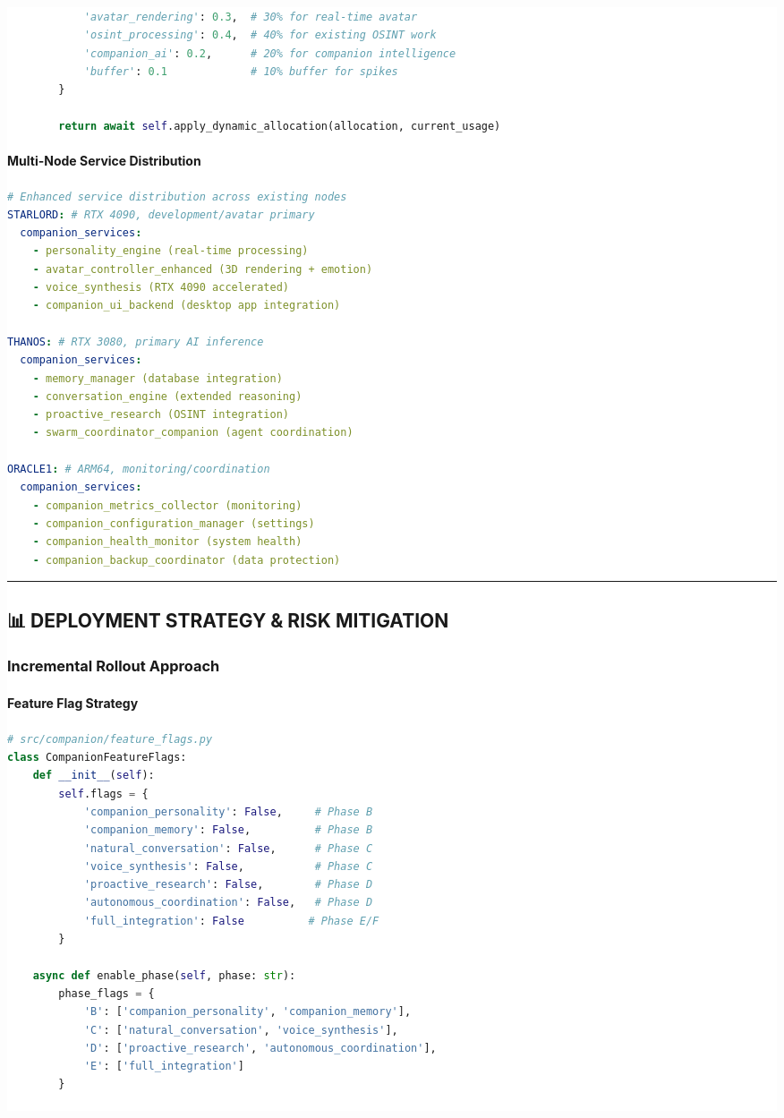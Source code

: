 ```python
            'avatar_rendering': 0.3,  # 30% for real-time avatar
            'osint_processing': 0.4,  # 40% for existing OSINT work
            'companion_ai': 0.2,      # 20% for companion intelligence
            'buffer': 0.1             # 10% buffer for spikes
        }
        
        return await self.apply_dynamic_allocation(allocation, current_usage)
```

#### **Multi-Node Service Distribution**
```yaml
# Enhanced service distribution across existing nodes
STARLORD: # RTX 4090, development/avatar primary
  companion_services:
    - personality_engine (real-time processing)
    - avatar_controller_enhanced (3D rendering + emotion)
    - voice_synthesis (RTX 4090 accelerated)
    - companion_ui_backend (desktop app integration)
  
THANOS: # RTX 3080, primary AI inference
  companion_services:
    - memory_manager (database integration)
    - conversation_engine (extended reasoning)
    - proactive_research (OSINT integration)
    - swarm_coordinator_companion (agent coordination)
  
ORACLE1: # ARM64, monitoring/coordination
  companion_services:
    - companion_metrics_collector (monitoring)
    - companion_configuration_manager (settings)
    - companion_health_monitor (system health)
    - companion_backup_coordinator (data protection)
```

---

## 📊 DEPLOYMENT STRATEGY & RISK MITIGATION

### **Incremental Rollout Approach**

#### **Feature Flag Strategy**
```python
# src/companion/feature_flags.py
class CompanionFeatureFlags:
    def __init__(self):
        self.flags = {
            'companion_personality': False,     # Phase B
            'companion_memory': False,          # Phase B  
            'natural_conversation': False,      # Phase C
            'voice_synthesis': False,           # Phase C
            'proactive_research': False,        # Phase D
            'autonomous_coordination': False,   # Phase D
            'full_integration': False          # Phase E/F
        }
    
    async def enable_phase(self, phase: str):
        phase_flags = {
            'B': ['companion_personality', 'companion_memory'],
            'C': ['natural_conversation', 'voice_synthesis'],
            'D': ['proactive_research', 'autonomous_coordination'],
            'E': ['full_integration']
        }
        
```